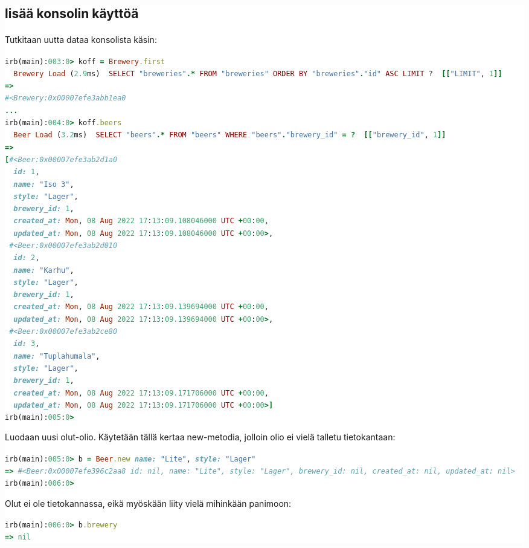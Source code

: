 ## lisää konsolin käyttöä

Tutkitaan uutta dataa konsolista käsin:

```ruby
irb(main):003:0> koff = Brewery.first
  Brewery Load (2.9ms)  SELECT "breweries".* FROM "breweries" ORDER BY "breweries"."id" ASC LIMIT ?  [["LIMIT", 1]]
=>
#<Brewery:0x00007efe3abb1ea0
...
irb(main):004:0> koff.beers
  Beer Load (3.2ms)  SELECT "beers".* FROM "beers" WHERE "beers"."brewery_id" = ?  [["brewery_id", 1]]
=>
[#<Beer:0x00007efe3ab2d1a0
  id: 1,
  name: "Iso 3",
  style: "Lager",
  brewery_id: 1,
  created_at: Mon, 08 Aug 2022 17:13:09.108046000 UTC +00:00,
  updated_at: Mon, 08 Aug 2022 17:13:09.108046000 UTC +00:00>,
 #<Beer:0x00007efe3ab2d010
  id: 2,
  name: "Karhu",
  style: "Lager",
  brewery_id: 1,
  created_at: Mon, 08 Aug 2022 17:13:09.139694000 UTC +00:00,
  updated_at: Mon, 08 Aug 2022 17:13:09.139694000 UTC +00:00>,
 #<Beer:0x00007efe3ab2ce80
  id: 3,
  name: "Tuplahumala",
  style: "Lager",
  brewery_id: 1,
  created_at: Mon, 08 Aug 2022 17:13:09.171706000 UTC +00:00,
  updated_at: Mon, 08 Aug 2022 17:13:09.171706000 UTC +00:00>]
irb(main):005:0>
```

Luodaan uusi olut-olio. Käytetään tällä kertaa new-metodia, jolloin olio ei vielä talletu tietokantaan:

```ruby
irb(main):005:0> b = Beer.new name: "Lite", style: "Lager"
=> #<Beer:0x00007efe396c2aa8 id: nil, name: "Lite", style: "Lager", brewery_id: nil, created_at: nil, updated_at: nil>
irb(main):006:0>
```

Olut ei ole tietokannassa, eikä myöskään liity vielä mihinkään panimoon:

```ruby
irb(main):006:0> b.brewery
=> nil
```
